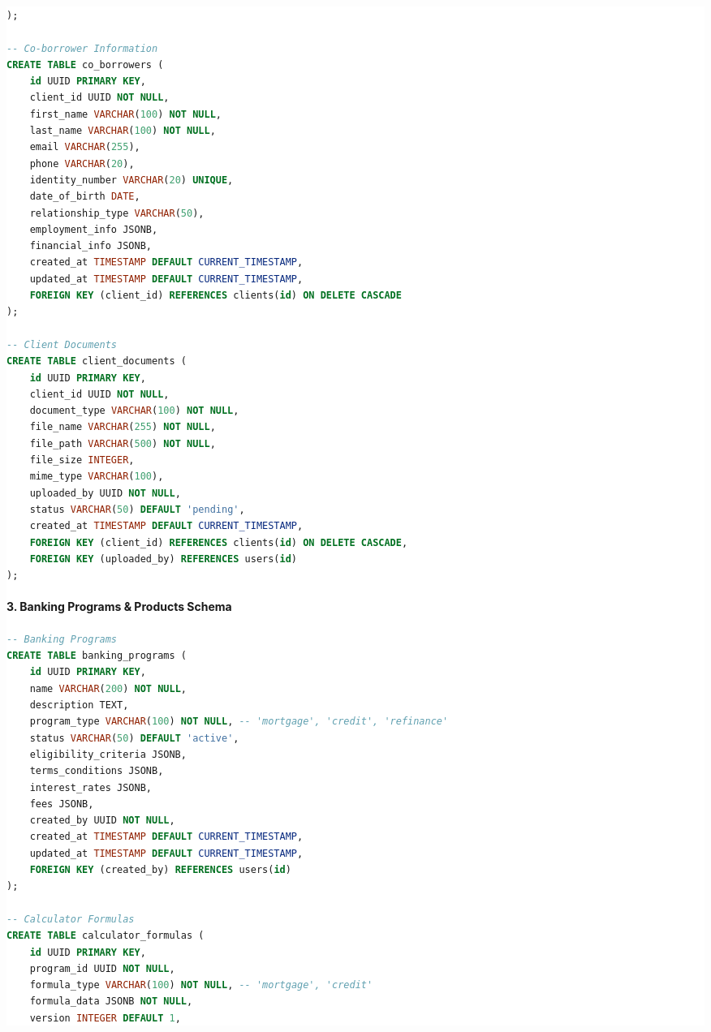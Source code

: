 ```sql
);

-- Co-borrower Information
CREATE TABLE co_borrowers (
    id UUID PRIMARY KEY,
    client_id UUID NOT NULL,
    first_name VARCHAR(100) NOT NULL,
    last_name VARCHAR(100) NOT NULL,
    email VARCHAR(255),
    phone VARCHAR(20),
    identity_number VARCHAR(20) UNIQUE,
    date_of_birth DATE,
    relationship_type VARCHAR(50),
    employment_info JSONB,
    financial_info JSONB,
    created_at TIMESTAMP DEFAULT CURRENT_TIMESTAMP,
    updated_at TIMESTAMP DEFAULT CURRENT_TIMESTAMP,
    FOREIGN KEY (client_id) REFERENCES clients(id) ON DELETE CASCADE
);

-- Client Documents
CREATE TABLE client_documents (
    id UUID PRIMARY KEY,
    client_id UUID NOT NULL,
    document_type VARCHAR(100) NOT NULL,
    file_name VARCHAR(255) NOT NULL,
    file_path VARCHAR(500) NOT NULL,
    file_size INTEGER,
    mime_type VARCHAR(100),
    uploaded_by UUID NOT NULL,
    status VARCHAR(50) DEFAULT 'pending',
    created_at TIMESTAMP DEFAULT CURRENT_TIMESTAMP,
    FOREIGN KEY (client_id) REFERENCES clients(id) ON DELETE CASCADE,
    FOREIGN KEY (uploaded_by) REFERENCES users(id)
);
```

#### 3. **Banking Programs & Products Schema**
```sql
-- Banking Programs
CREATE TABLE banking_programs (
    id UUID PRIMARY KEY,
    name VARCHAR(200) NOT NULL,
    description TEXT,
    program_type VARCHAR(100) NOT NULL, -- 'mortgage', 'credit', 'refinance'
    status VARCHAR(50) DEFAULT 'active',
    eligibility_criteria JSONB,
    terms_conditions JSONB,
    interest_rates JSONB,
    fees JSONB,
    created_by UUID NOT NULL,
    created_at TIMESTAMP DEFAULT CURRENT_TIMESTAMP,
    updated_at TIMESTAMP DEFAULT CURRENT_TIMESTAMP,
    FOREIGN KEY (created_by) REFERENCES users(id)
);

-- Calculator Formulas
CREATE TABLE calculator_formulas (
    id UUID PRIMARY KEY,
    program_id UUID NOT NULL,
    formula_type VARCHAR(100) NOT NULL, -- 'mortgage', 'credit'
    formula_data JSONB NOT NULL,
    version INTEGER DEFAULT 1,
```